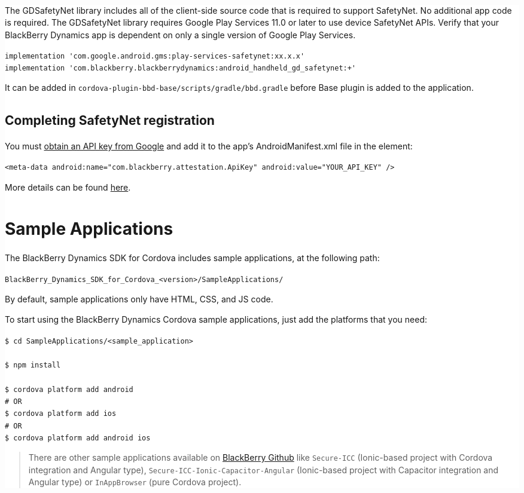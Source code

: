 The GDSafetyNet library includes all of the client-side source code that is required to support SafetyNet. No additional app code is required. The GDSafetyNet library requires Google Play Services 11.0 or later to use device SafetyNet APIs. Verify that your BlackBerry Dynamics app is dependent on only a single version of Google Play Services.
```
implementation 'com.google.android.gms:play-services-safetynet:xx.x.x'
implementation 'com.blackberry.blackberrydynamics:android_handheld_gd_safetynet:+'
```
It can be added in `cordova-plugin-bbd-base/scripts/gradle/bbd.gradle` before Base plugin is added to the application.
## Completing SafetyNet registration
You must [obtain an API key from Google](https://developer.android.com/training/safetynet/attestation#add-api-key) and add it to the app’s AndroidManifest.xml file in the <application> element:
```
<meta-data android:name="com.blackberry.attestation.ApiKey" android:value="YOUR_API_KEY" />
```
More details can be found [here](https://docs.blackberry.com/en/development-tools/blackberry-dynamics-sdk-android/10_0/blackberry-dynamics-sdk-android-devguide/Implementing-SafetyNet-attestation-for-BlackBerry-Dynamics-apps).

# Sample Applications

The BlackBerry Dynamics SDK for Cordova includes sample applications, at
the following path:

    BlackBerry_Dynamics_SDK_for_Cordova_<version>/SampleApplications/

By default, sample applications only have HTML, CSS, and JS code.

To start using the BlackBerry Dynamics Cordova sample applications, just add the
platforms that you need:

    $ cd SampleApplications/<sample_application>
    
    $ npm install
    
    $ cordova platform add android
    # OR
    $ cordova platform add ios
    # OR
    $ cordova platform add android ios

> There are other sample applications available on [BlackBerry Github](https://github.com/blackberry/BlackBerry-Dynamics-Cordova-Samples/) like `Secure-ICC` (Ionic-based project with Cordova integration and Angular type), `Secure-ICC-Ionic-Capacitor-Angular` (Ionic-based project with Capacitor integration and Angular type) or `InAppBrowser` (pure Cordova project).

